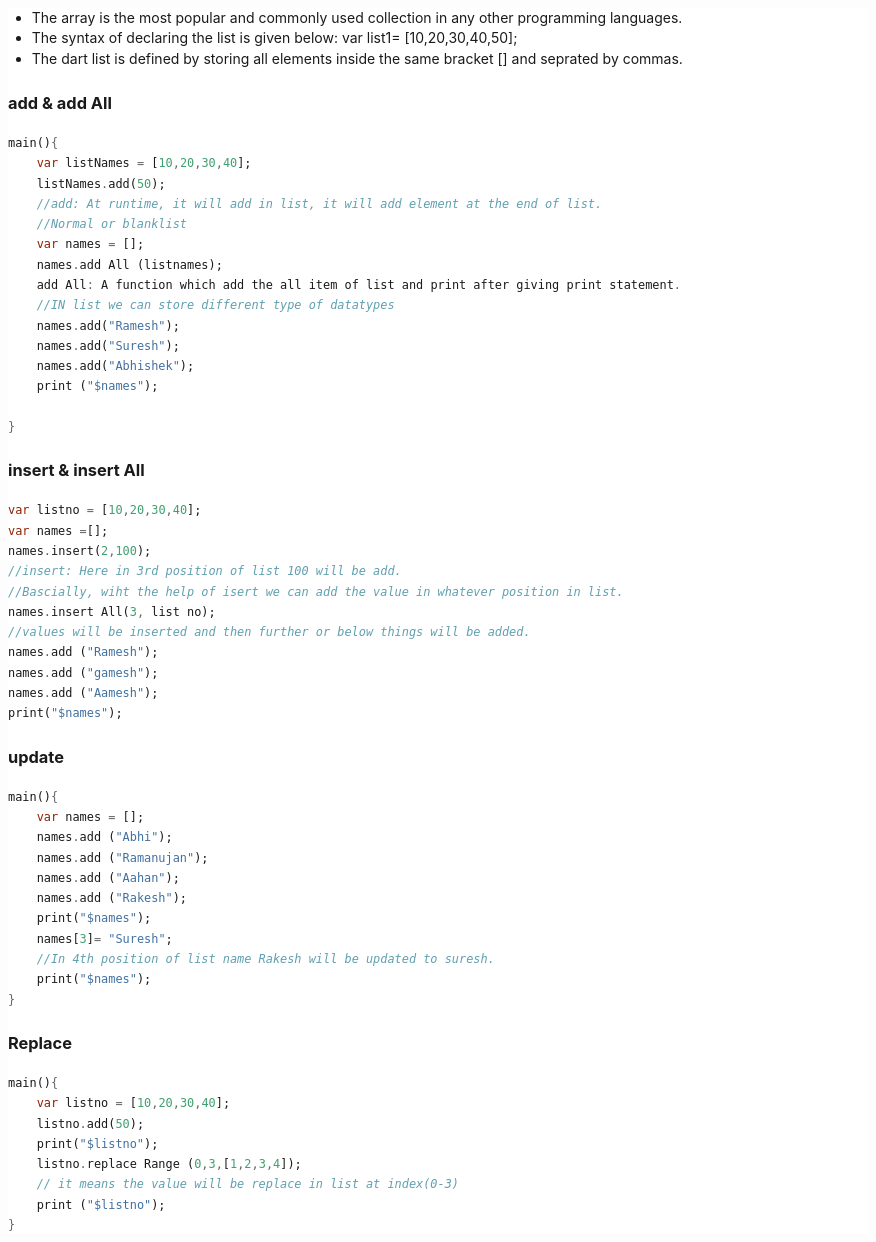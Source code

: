 - The array is the most popular and commonly used collection in any other programming languages.
- The syntax of declaring the list is given below:
var list1= [10,20,30,40,50];
- The dart list is defined by storing all elements inside the same bracket [] and seprated by commas.
### add & add All
```dart
main(){
    var listNames = [10,20,30,40];
    listNames.add(50);
    //add: At runtime, it will add in list, it will add element at the end of list.
    //Normal or blanklist
    var names = [];
    names.add All (listnames);
    add All: A function which add the all item of list and print after giving print statement.
    //IN list we can store different type of datatypes
    names.add("Ramesh");
    names.add("Suresh");
    names.add("Abhishek");
    print ("$names");
 
}
```
### insert & insert All
```dart
var listno = [10,20,30,40];
var names =[];
names.insert(2,100);
//insert: Here in 3rd position of list 100 will be add.
//Bascially, wiht the help of isert we can add the value in whatever position in list.
names.insert All(3, list no);
//values will be inserted and then further or below things will be added.
names.add ("Ramesh");
names.add ("gamesh");
names.add ("Aamesh");
print("$names");
```

### update
```dart
main(){
    var names = [];
    names.add ("Abhi");
    names.add ("Ramanujan");
    names.add ("Aahan");
    names.add ("Rakesh");
    print("$names");
    names[3]= "Suresh";
    //In 4th position of list name Rakesh will be updated to suresh.
    print("$names");
}
```
### Replace
```dart
main(){
    var listno = [10,20,30,40];
    listno.add(50);
    print("$listno");
    listno.replace Range (0,3,[1,2,3,4]);
    // it means the value will be replace in list at index(0-3)
    print ("$listno");
}
```